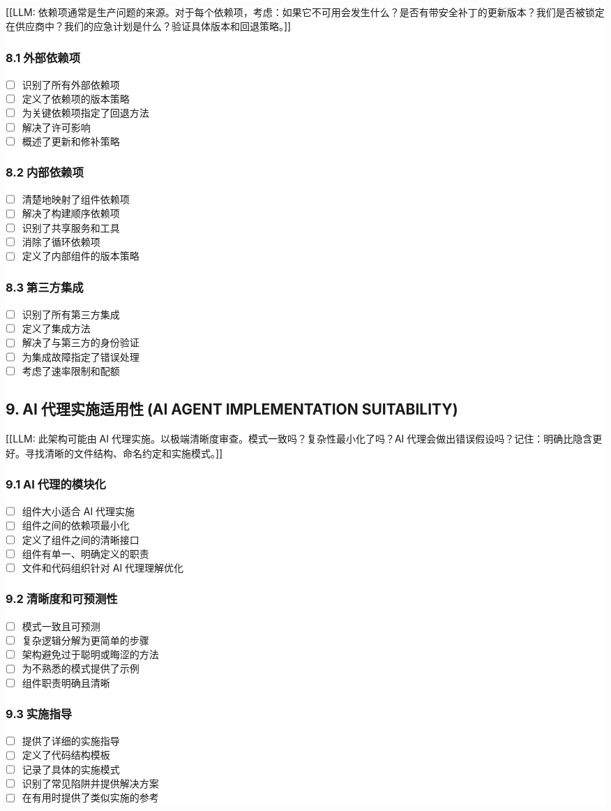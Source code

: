 [[LLM: 依赖项通常是生产问题的来源。对于每个依赖项，考虑：如果它不可用会发生什么？是否有带安全补丁的更新版本？我们是否被锁定在供应商中？我们的应急计划是什么？验证具体版本和回退策略。]]

### 8.1 外部依赖项

- [ ] 识别了所有外部依赖项
- [ ] 定义了依赖项的版本策略
- [ ] 为关键依赖项指定了回退方法
- [ ] 解决了许可影响
- [ ] 概述了更新和修补策略

### 8.2 内部依赖项

- [ ] 清楚地映射了组件依赖项
- [ ] 解决了构建顺序依赖项
- [ ] 识别了共享服务和工具
- [ ] 消除了循环依赖项
- [ ] 定义了内部组件的版本策略

### 8.3 第三方集成

- [ ] 识别了所有第三方集成
- [ ] 定义了集成方法
- [ ] 解决了与第三方的身份验证
- [ ] 为集成故障指定了错误处理
- [ ] 考虑了速率限制和配额

## 9. AI 代理实施适用性 (AI AGENT IMPLEMENTATION SUITABILITY)

[[LLM: 此架构可能由 AI 代理实施。以极端清晰度审查。模式一致吗？复杂性最小化了吗？AI 代理会做出错误假设吗？记住：明确比隐含更好。寻找清晰的文件结构、命名约定和实施模式。]]

### 9.1 AI 代理的模块化

- [ ] 组件大小适合 AI 代理实施
- [ ] 组件之间的依赖项最小化
- [ ] 定义了组件之间的清晰接口
- [ ] 组件有单一、明确定义的职责
- [ ] 文件和代码组织针对 AI 代理理解优化

### 9.2 清晰度和可预测性

- [ ] 模式一致且可预测
- [ ] 复杂逻辑分解为更简单的步骤
- [ ] 架构避免过于聪明或晦涩的方法
- [ ] 为不熟悉的模式提供了示例
- [ ] 组件职责明确且清晰

### 9.3 实施指导

- [ ] 提供了详细的实施指导
- [ ] 定义了代码结构模板
- [ ] 记录了具体的实施模式
- [ ] 识别了常见陷阱并提供解决方案
- [ ] 在有用时提供了类似实施的参考

